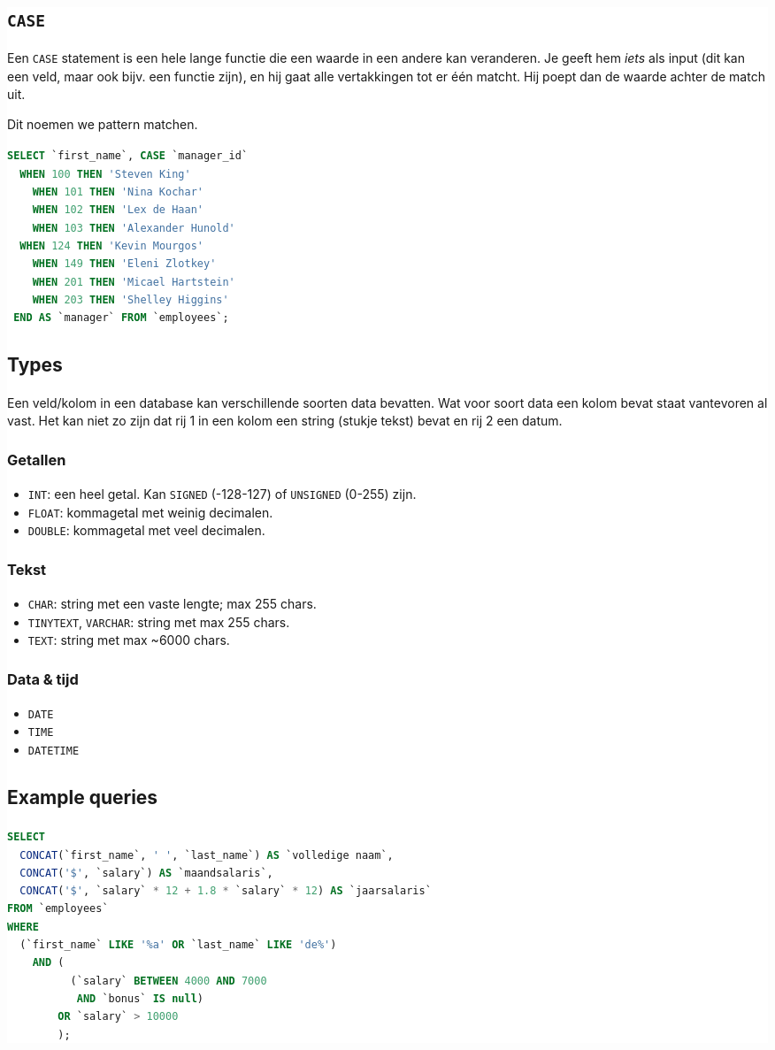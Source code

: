 ## `CASE`

Een `CASE` statement is een hele lange functie die een waarde in een andere kan veranderen. Je geeft hem _iets_ als input (dit kan een veld, maar ook bijv. een functie zijn), en hij gaat alle vertakkingen tot er één matcht. Hij poept dan de waarde achter de match uit.

Dit noemen we pattern matchen.

```sql
SELECT `first_name`, CASE `manager_id` 
  WHEN 100 THEN 'Steven King'
    WHEN 101 THEN 'Nina Kochar'
    WHEN 102 THEN 'Lex de Haan'
    WHEN 103 THEN 'Alexander Hunold' 
  WHEN 124 THEN 'Kevin Mourgos'
    WHEN 149 THEN 'Eleni Zlotkey'
    WHEN 201 THEN 'Micael Hartstein'
    WHEN 203 THEN 'Shelley Higgins'
 END AS `manager` FROM `employees`;
```

## Types

Een veld/kolom in een database kan verschillende soorten data bevatten. Wat voor soort data een kolom bevat staat vantevoren al vast. Het kan niet zo zijn dat rij 1 in een kolom een string (stukje tekst) bevat en rij 2 een datum.

### Getallen

- `INT`: een heel getal. Kan `SIGNED` (-128-127) of `UNSIGNED` (0-255) zijn.
- `FLOAT`: kommagetal met weinig decimalen.
- `DOUBLE`: kommagetal met veel decimalen.
  
### Tekst

- `CHAR`: string met een vaste lengte; max 255 chars.
- `TINYTEXT`, `VARCHAR`: string met max 255 chars.
- `TEXT`: string met max ~6000 chars.

### Data & tijd

- `DATE`
- `TIME`
- `DATETIME`

## Example queries

```sql
SELECT
  CONCAT(`first_name`, ' ', `last_name`) AS `volledige naam`,
  CONCAT('$', `salary`) AS `maandsalaris`,
  CONCAT('$', `salary` * 12 + 1.8 * `salary` * 12) AS `jaarsalaris`
FROM `employees`
WHERE 
  (`first_name` LIKE '%a' OR `last_name` LIKE 'de%')
    AND (
          (`salary` BETWEEN 4000 AND 7000 
           AND `bonus` IS null)
        OR `salary` > 10000
        );
```
